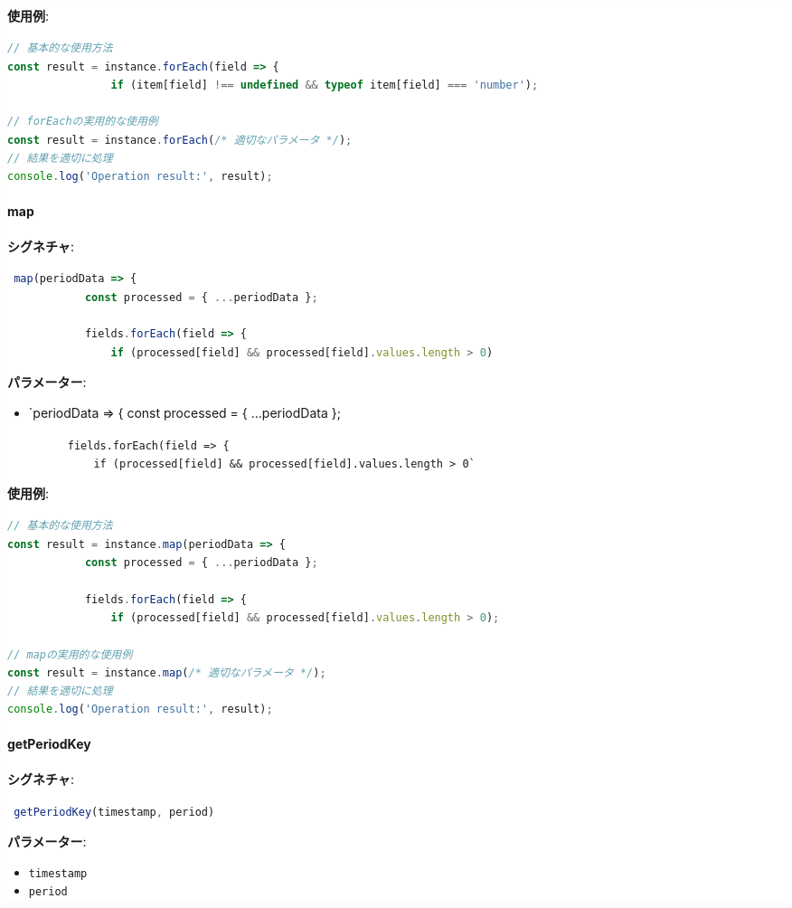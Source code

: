 **使用例**:
```javascript
// 基本的な使用方法
const result = instance.forEach(field => {
                if (item[field] !== undefined && typeof item[field] === 'number');

// forEachの実用的な使用例
const result = instance.forEach(/* 適切なパラメータ */);
// 結果を適切に処理
console.log('Operation result:', result);
```

#### map

**シグネチャ**:
```javascript
 map(periodData => {
            const processed = { ...periodData };
            
            fields.forEach(field => {
                if (processed[field] && processed[field].values.length > 0)
```

**パラメーター**:
- `periodData => {
            const processed = { ...periodData };
            
            fields.forEach(field => {
                if (processed[field] && processed[field].values.length > 0`

**使用例**:
```javascript
// 基本的な使用方法
const result = instance.map(periodData => {
            const processed = { ...periodData };
            
            fields.forEach(field => {
                if (processed[field] && processed[field].values.length > 0);

// mapの実用的な使用例
const result = instance.map(/* 適切なパラメータ */);
// 結果を適切に処理
console.log('Operation result:', result);
```

#### getPeriodKey

**シグネチャ**:
```javascript
 getPeriodKey(timestamp, period)
```

**パラメーター**:
- `timestamp`
- `period`
